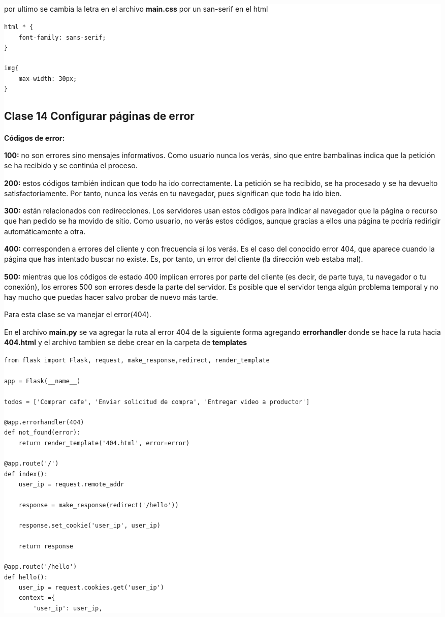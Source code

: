 por ultimo se cambia la letra en el archivo **main.css** por un san-serif en el html

```
html * {
    font-family: sans-serif;
}

img{
    max-width: 30px;
}
```

## Clase 14 Configurar páginas de error

**Códigos de error:**

**100:** no son errores sino mensajes informativos. Como usuario nunca los verás, sino que entre bambalinas indica que la petición se ha recibido y se continúa el proceso.

**200:** estos códigos también indican que todo ha ido correctamente. La petición se ha recibido, se ha procesado y se ha devuelto satisfactoriamente. Por tanto, nunca los verás en tu navegador, pues significan que todo ha ido bien.

**300:** están relacionados con redirecciones. Los servidores usan estos códigos para indicar al navegador que la página o recurso que han pedido se ha movido de sitio. Como usuario, no verás estos códigos, aunque gracias a ellos una página te podría redirigir automáticamente a otra.

**400:** corresponden a errores del cliente y con frecuencia sí los verás. Es el caso del conocido error 404, que aparece cuando la página que has intentado buscar no existe. Es, por tanto, un error del cliente (la dirección web estaba mal).

**500:** mientras que los códigos de estado 400 implican errores por parte del cliente (es decir, de parte tuya, tu navegador o tu conexión), los errores 500 son errores desde la parte del servidor. Es posible que el servidor tenga algún problema temporal y no hay mucho que puedas hacer salvo probar de nuevo más tarde.

Para esta clase se va manejar el error(404).

En el archivo **main.py** se va agregar la ruta al error 404 de la siguiente forma agregando **errorhandler** donde se hace la ruta hacia **404.html** y el archivo tambien se debe crear en la carpeta de **templates**

```
from flask import Flask, request, make_response,redirect, render_template

app = Flask(__name__)

todos = ['Comprar cafe', 'Enviar solicitud de compra', 'Entregar video a productor']

@app.errorhandler(404)
def not_found(error):
    return render_template('404.html', error=error)

@app.route('/')
def index():
    user_ip = request.remote_addr

    response = make_response(redirect('/hello'))

    response.set_cookie('user_ip', user_ip)

    return response

@app.route('/hello')
def hello():
    user_ip = request.cookies.get('user_ip')
    context ={
        'user_ip': user_ip,
```